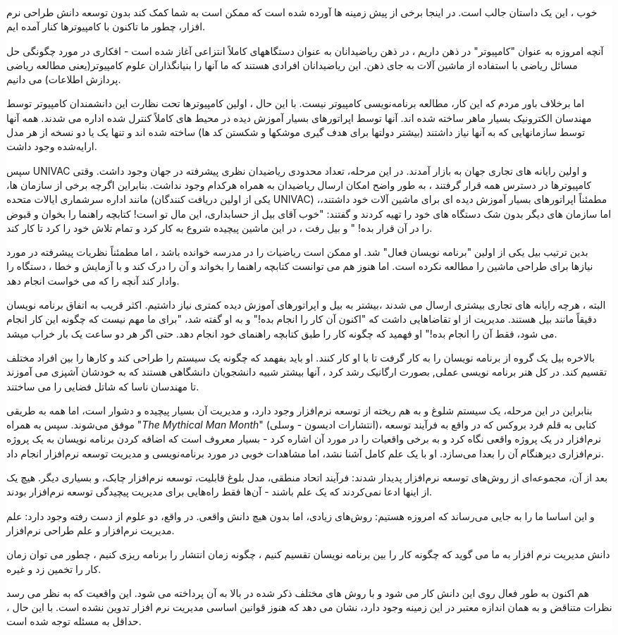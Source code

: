 خوب ، این یک داستان جالب است. در اینجا برخی از پیش زمینه ها آورده شده است که ممکن است به شما کمک کند بدون توسعه دانش طراحی نرم افزار، چطور ما تاکنون با کامپیوترها کنار آمده ایم.

آنچه امروزه به عنوان &quot;کامپیوتر&quot; در ذهن داریم ، در ذهن ریاضیدانان به عنوان دستگاههای كاملاً انتزاعی آغاز شده است - افکاری در مورد چگونگی حل مسائل ریاضی با استفاده از ماشین آلات به جای ذهن. این ریاضیدانان افرادی هستند که ما آنها را بنیانگذاران علوم کامپیوتر(یعنی مطالعه ریاضی پردازش اطلاعات) می دانیم.

 اما برخلاف باور مردم که این کار، مطالعه برنامه‌نویسی کامپیوتر نیست. با این حال ، اولین کامپیوترها تحت نظارت این دانشمندان کامپیوتر توسط مهندسان الکترونیک بسیار ماهر ساخته شده اند. آنها توسط اپراتورهای بسیار آموزش دیده در محیط های کاملاً کنترل شده اداره می شدند. همه آنها توسط سازمانهایی که به آنها نیاز داشتند (بیشتر دولتها برای هدف گیری موشکها و شکستن کد ها) ساخته شده اند و تنها یک یا دو نسخه از هر مدل ارایه‌شده وجود داشت.

سپس UNIVAC و اولین رایانه های تجاری جهان به بازار آمدند. در این مرحله، تعداد محدودی ریاضیدان نظری پیشرفته در جهان وجود داشت. وقتی کامپیوترها در دسترس همه قرار گرفتند ، به طور واضح امکان ارسال ریاضیدان به همراه هرکدام وجود نداشت. بنابراین اگرچه برخی از سازمان ها، مانند اداره سرشماری ایالات متحده (یکی از اولین دریافت کنندگان UNIVAC) ،مطمئناً اپراتورهای بسیار آموزش دیده ای برای ماشین آلات خود داشتند، اما سازمان های دیگر بدون شک دستگاه های خود را تهیه کردند و گفتند: &quot;خوب آقای بیل از حسابداری، این مال تو است! کتابچه راهنما را بخوان و قبوض را در آن قرار بده! &quot; و بیل رفت ، در این ماشین پیچیده شروع به کار کرد و تمام تلاش خود را کرد تا کار کند.

بدین ترتیب بیل یکی از اولین &quot;برنامه نویسان فعال&quot; شد. او ممکن است ریاضیات را در مدرسه خوانده باشد ، اما مطمئناً نظریات پیشرفته در مورد نیازها برای طراحی ماشین را مطالعه نکرده است. اما هنوز هم می توانست کتابچه راهنما را بخواند و آن را درک کند و با آزمایش و خطا ، دستگاه را وادار کند آنچه را که می خواست انجام دهد.

البته ، هرچه رایانه های تجاری بیشتری ارسال می شدند ،بیشتر به بیل و اپراتورهای آموزش دیده کمتری نیاز داشتیم. اکثر قریب به اتفاق برنامه نویسان دقیقاً مانند بیل هستند. مدیریت از او تقاضاهایی داشت که &quot;اکنون آن کار را انجام بده!&quot; و به او گفته شد، &quot;برای ما مهم نیست که چگونه این کار انجام می شود، فقط آن را انجام بده!&quot; او فهمید که چگونه کار را طبق کتابچه راهنمای خود انجام دهد. حتی اگر هر دو ساعت یک بار خراب میشد.

بالاخره بیل یک گروه از برنامه نویسان را به کار گرفت تا با او کار کنند. او باید بفهمد که چگونه یک سیستم را طراحی کند و کارها را بین افراد مختلف تقسیم کند. در کل هنر برنامه نویسی عملی, بصورت ارگانیک رشد کرد ، آنها بیشتر شبیه دانشجویان دانشگاهی هستند که به خودشان آشپزی می آموزند تا مهندسان ناسا که شاتل فضایی را می ساختند.

بنابراین در این مرحله، یک سیستم شلوغ و به هم ریخته از توسعه نرم‌افزار وجود دارد، و مدیریت آن بسیار پیچیده و دشوار است، اما همه به طریقی موفق می‌شوند. سپس به همراه &quot;_The Mythical Man Month_&quot; (انتشارات ادیسون - وسلی)، کتابی به قلم فرد بروکس که در واقع به فرآیند توسعه نرم‌افزار در یک پروژه واقعی نگاه کرد و به برخی واقعیات را در مورد آن اشاره کرد - بسیار معروف است که اضافه کردن برنامه نویسان به یک پروژه نرم‌افزاری دیرهنگام آن را بعدا می‌سازد. او با یک علم کامل آشنا نشد، اما مشاهدات خوبی در مورد برنامه‌نویسی و مدیریت توسعه نرم‌افزار انجام داد.

بعد از آن، مجموعه‌ای از روش‌های توسعه نرم‌افزار پدیدار شدند: فرآیند اتحاد منطقی، مدل بلوغ قابلیت، توسعه نرم‌افزار چابک، و بسیاری دیگر. هیچ یک از اینها ادعا نمی‌کردند که یک علم باشند - آن‌ها فقط راه‌هایی برای مدیریت پیچیدگی توسعه نرم‌افزار بودند.

و این اساسا ما را به جایی می‌رساند که امروزه هستیم: روش‌های زیادی، اما بدون هیچ دانش واقعی. در واقع، دو علوم از دست رفته وجود دارد: علم مدیریت نرم‌افزار و علم طراحی نرم‌افزار.

دانش مدیریت نرم افزار به ما می گوید که چگونه کار را بین برنامه نویسان تقسیم کنیم ، چگونه زمان انتشار را برنامه ریزی کنیم ، چطور می توان زمان کار را تخمین زد و غیره.

هم اکنون به طور فعال روی این دانش کار می شود و با روش های مختلف ذکر شده در بالا به آن پرداخته می شود. این واقعیت که به نظر می رسد نظرات متناقض و به همان اندازه معتبر در این زمینه وجود دارد، نشان می دهد که هنوز قوانین اساسی مدیریت نرم افزار تدوین نشده است. با این حال ، حداقل به مسئله توجه شده است.
